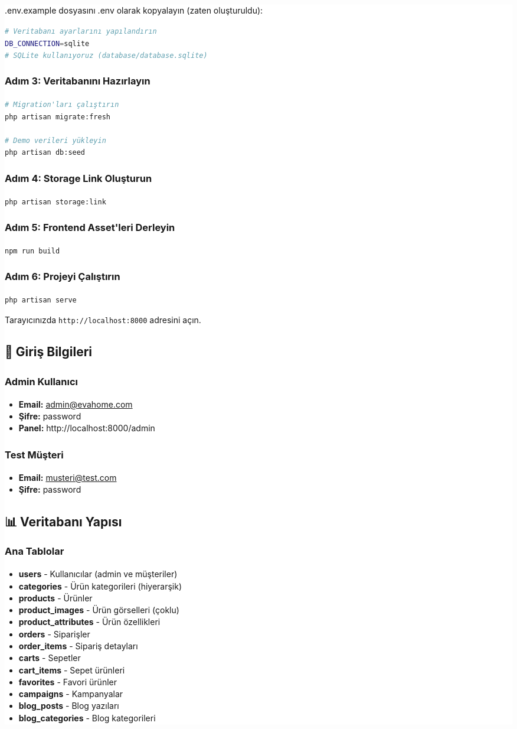 .env.example dosyasını .env olarak kopyalayın (zaten oluşturuldu):

```bash
# Veritabanı ayarlarını yapılandırın
DB_CONNECTION=sqlite
# SQLite kullanıyoruz (database/database.sqlite)
```

### Adım 3: Veritabanını Hazırlayın

```bash
# Migration'ları çalıştırın
php artisan migrate:fresh

# Demo verileri yükleyin
php artisan db:seed
```

### Adım 4: Storage Link Oluşturun

```bash
php artisan storage:link
```

### Adım 5: Frontend Asset'leri Derleyin

```bash
npm run build
```

### Adım 6: Projeyi Çalıştırın

```bash
php artisan serve
```

Tarayıcınızda `http://localhost:8000` adresini açın.

## 🔐 Giriş Bilgileri

### Admin Kullanıcı
- **Email:** admin@evahome.com
- **Şifre:** password
- **Panel:** http://localhost:8000/admin

### Test Müşteri
- **Email:** musteri@test.com
- **Şifre:** password

## 📊 Veritabanı Yapısı

### Ana Tablolar
- **users** - Kullanıcılar (admin ve müşteriler)
- **categories** - Ürün kategorileri (hiyerarşik)
- **products** - Ürünler
- **product_images** - Ürün görselleri (çoklu)
- **product_attributes** - Ürün özellikleri
- **orders** - Siparişler
- **order_items** - Sipariş detayları
- **carts** - Sepetler
- **cart_items** - Sepet ürünleri
- **favorites** - Favori ürünler
- **campaigns** - Kampanyalar
- **blog_posts** - Blog yazıları
- **blog_categories** - Blog kategorileri